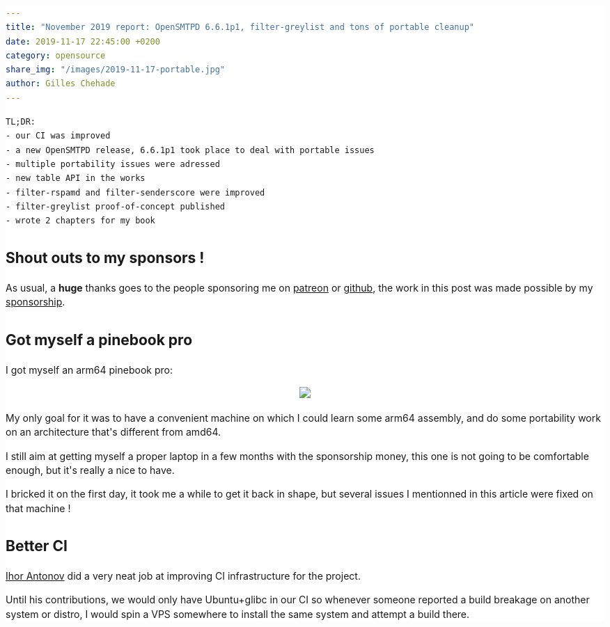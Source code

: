 ```yaml
---
title: "November 2019 report: OpenSMTPD 6.6.1p1, filter-greylist and tons of portable cleanup"
date: 2019-11-17 22:45:00 +0200
category: opensource
share_img: "/images/2019-11-17-portable.jpg"
author: Gilles Chehade
---
```

    TL;DR:
    - our CI was improved
    - a new OpenSMTPD release, 6.6.1p1 took place to deal with portable issues
    - multiple portability issues were adressed
    - new table API in the works
    - filter-rspamd and filter-senderscore were improved
    - filter-greylist proof-of-concept published
    - wrote 2 chapters for my book

Shout outs to my sponsors !
--
As usual,
a **huge** thanks goes to the people sponsoring me on [patreon](https://www.patreon.com/gilles) or [github](https://github.com/sponsors/poolpOrg), the work in this post was made possible by my [sponsorship](/sponsorship/).


Got myself a pinebook pro
--
I got myself an arm64 pinebook pro:
<center>
<img src="/images/2019-11-17-laptop.png">
</center>

My only goal for it was to have a convenient machine on which I could learn some arm64 assembly,
and do some portability work on an architecture that's different from amd64.

I still aim at getting myself a proper laptop in a few months with the sponsorship money,
this one is not going to be comfortable enough,
but it's really a nice to have.

I bricked it on the first day,
it took me a while to get it back in shape,
but several issues I mentionned in this article were fixed on that machine !

Better CI
--
[Ihor Antonov](https://github.com/ngortheone) did a very neat job at improving CI infrastructure for the project.

Until his contributions,
we would only have Ubuntu+glibc in our CI so whenever someone reported a build breakage on another system or distro,
I would spin a VPS somewhere to install the same system and attempt a build there.
